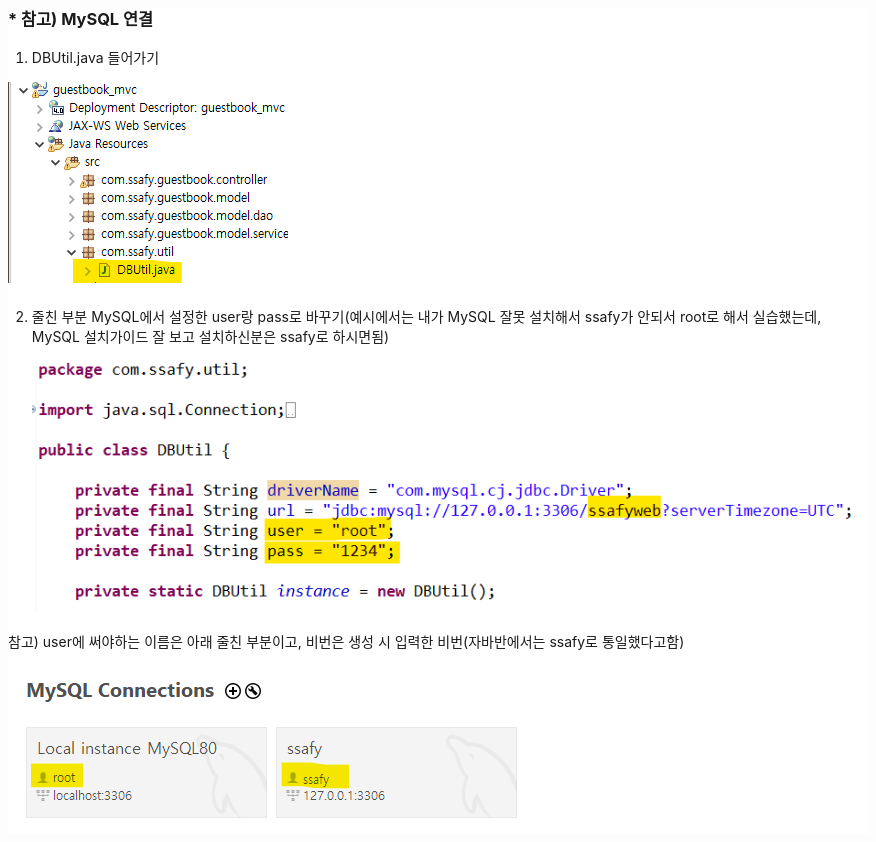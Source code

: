 



### * 참고) MySQL 연결

1. DBUtil.java 들어가기

![image-20220616111851594](자바5주차_cookie.assets/image-20220616111851594.png)



2. 줄친 부분 MySQL에서 설정한 user랑 pass로 바꾸기(예시에서는 내가 MySQL 잘못 설치해서 ssafy가 안되서 root로 해서 실습했는데, MySQL 설치가이드 잘 보고 설치하신분은 ssafy로 하시면됨)

   ![image-20220616112030016](자바5주차_cookie.assets/image-20220616112030016.png)



참고) user에 써야하는 이름은 아래 줄친 부분이고, 비번은 생성 시 입력한 비번(자바반에서는 ssafy로 통일했다고함)

![image-20220616112132704](자바5주차_cookie.assets/image-20220616112132704.png)

